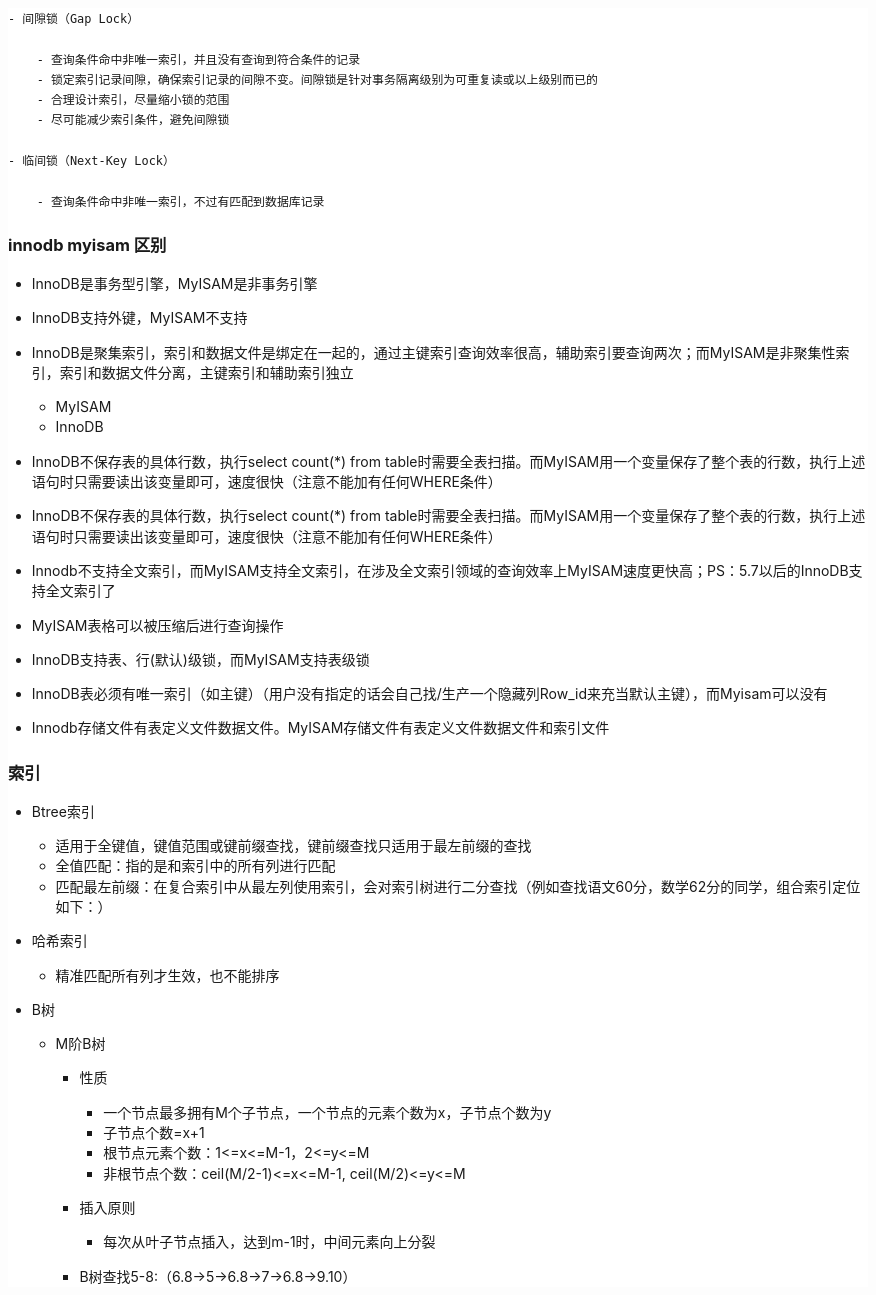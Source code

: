     - 间隙锁（Gap Lock）

        - 查询条件命中非唯一索引，并且没有查询到符合条件的记录
        - 锁定索引记录间隙，确保索引记录的间隙不变。间隙锁是针对事务隔离级别为可重复读或以上级别而已的
        - 合理设计索引，尽量缩小锁的范围
        - 尽可能减少索引条件，避免间隙锁

    - 临间锁（Next-Key Lock）

        - 查询条件命中非唯一索引，不过有匹配到数据库记录

###  innodb myisam 区别

- InnoDB是事务型引擎，MyISAM是非事务引擎
- InnoDB支持外键，MyISAM不支持
-  InnoDB是聚集索引，索引和数据文件是绑定在一起的，通过主键索引查询效率很高，辅助索引要查询两次；而MyISAM是非聚集性索引，索引和数据文件分离，主键索引和辅助索引独立

    - MyISAM
    - InnoDB

- InnoDB不保存表的具体行数，执行select count(*) from table时需要全表扫描。而MyISAM用一个变量保存了整个表的行数，执行上述语句时只需要读出该变量即可，速度很快（注意不能加有任何WHERE条件）
- InnoDB不保存表的具体行数，执行select count(*) from table时需要全表扫描。而MyISAM用一个变量保存了整个表的行数，执行上述语句时只需要读出该变量即可，速度很快（注意不能加有任何WHERE条件）
- Innodb不支持全文索引，而MyISAM支持全文索引，在涉及全文索引领域的查询效率上MyISAM速度更快高；PS：5.7以后的InnoDB支持全文索引了
- MyISAM表格可以被压缩后进行查询操作
-  InnoDB支持表、行(默认)级锁，而MyISAM支持表级锁
- InnoDB表必须有唯一索引（如主键）（用户没有指定的话会自己找/生产一个隐藏列Row_id来充当默认主键），而Myisam可以没有
- Innodb存储文件有表定义文件数据文件。MyISAM存储文件有表定义文件数据文件和索引文件

### 索引

- Btree索引

    - 适用于全键值，键值范围或键前缀查找，键前缀查找只适用于最左前缀的查找
    - 全值匹配：指的是和索引中的所有列进行匹配
    - 匹配最左前缀：在复合索引中从最左列使用索引，会对索引树进行二分查找（例如查找语文60分，数学62分的同学，组合索引定位如下：）

- 哈希索引

    - 精准匹配所有列才生效，也不能排序

- B树

    - M阶B树

        - 性质

            - 一个节点最多拥有M个子节点，一个节点的元素个数为x，子节点个数为y
            - 子节点个数=x+1
            - 根节点元素个数：1<=x<=M-1，2<=y<=M
            - 非根节点个数：ceil(M/2-1)<=x<=M-1, ceil(M/2)<=y<=M

        - 插入原则

            - 每次从叶子节点插入，达到m-1时，中间元素向上分裂

        - B树查找5-8:（6.8->5->6.8->7->6.8->9.10）
